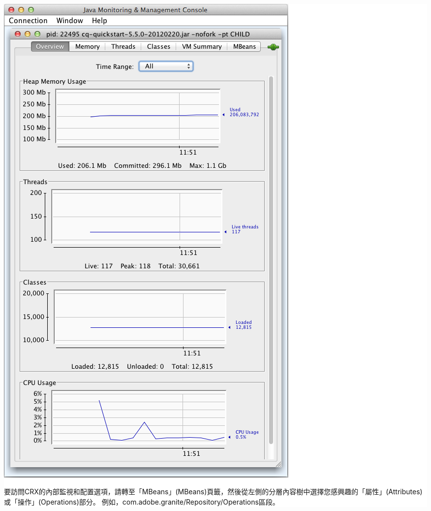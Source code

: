 ![screen_shot_2012-03-26at115056am](assets/screen_shot_2012-03-26at115056am.png)

要訪問CRX的內部監視和配置選項，請轉至「MBeans」(MBeans)頁籤，然後從左側的分層內容樹中選擇您感興趣的「屬性」(Attributes)或「操作」(Operations)部分。 例如，com.adobe.granite/Repository/Operations區段。
